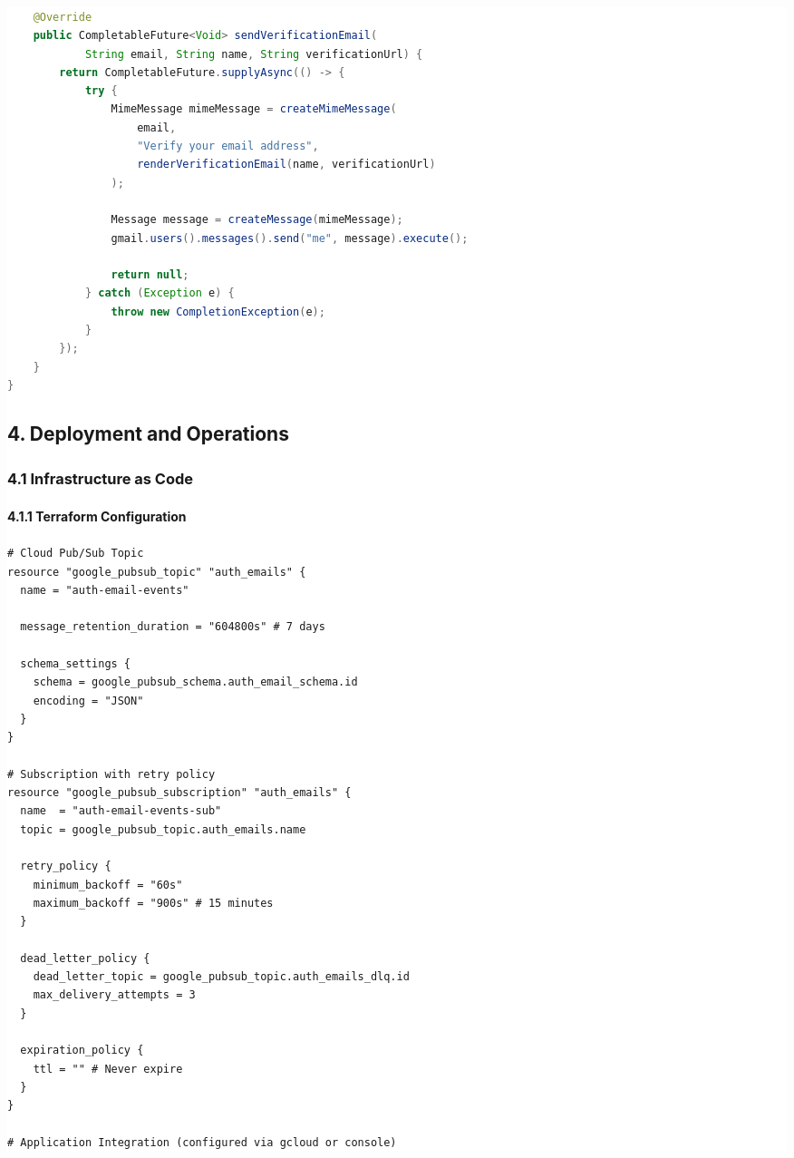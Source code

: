 ```java
    @Override
    public CompletableFuture<Void> sendVerificationEmail(
            String email, String name, String verificationUrl) {
        return CompletableFuture.supplyAsync(() -> {
            try {
                MimeMessage mimeMessage = createMimeMessage(
                    email, 
                    "Verify your email address",
                    renderVerificationEmail(name, verificationUrl)
                );
                
                Message message = createMessage(mimeMessage);
                gmail.users().messages().send("me", message).execute();
                
                return null;
            } catch (Exception e) {
                throw new CompletionException(e);
            }
        });
    }
}
```

## 4. Deployment and Operations

### 4.1 Infrastructure as Code

#### 4.1.1 Terraform Configuration
```hcl
# Cloud Pub/Sub Topic
resource "google_pubsub_topic" "auth_emails" {
  name = "auth-email-events"
  
  message_retention_duration = "604800s" # 7 days
  
  schema_settings {
    schema = google_pubsub_schema.auth_email_schema.id
    encoding = "JSON"
  }
}

# Subscription with retry policy
resource "google_pubsub_subscription" "auth_emails" {
  name  = "auth-email-events-sub"
  topic = google_pubsub_topic.auth_emails.name
  
  retry_policy {
    minimum_backoff = "60s"
    maximum_backoff = "900s" # 15 minutes
  }
  
  dead_letter_policy {
    dead_letter_topic = google_pubsub_topic.auth_emails_dlq.id
    max_delivery_attempts = 3
  }
  
  expiration_policy {
    ttl = "" # Never expire
  }
}

# Application Integration (configured via gcloud or console)
```